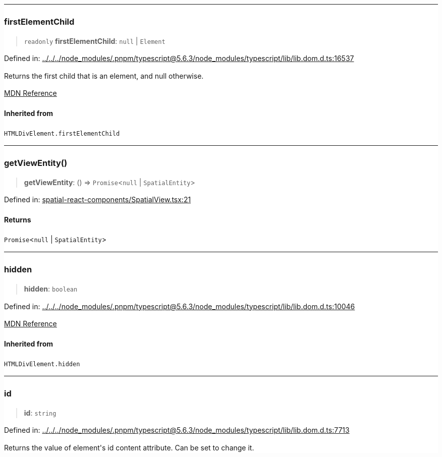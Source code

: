 ***

### firstElementChild

> `readonly` **firstElementChild**: `null` \| `Element`

Defined in: [../../../node\_modules/.pnpm/typescript@5.6.3/node\_modules/typescript/lib/lib.dom.d.ts:16537](https://github.com/webspatial/webspatial-sdk/blob/main/react/src/typescript@5.6.3/node_modules/typescript/lib/lib.dom.d.ts#L16537)

Returns the first child that is an element, and null otherwise.

[MDN Reference](https://developer.mozilla.org/docs/Web/API/Document/firstElementChild)

#### Inherited from

`HTMLDivElement.firstElementChild`

***

### getViewEntity()

> **getViewEntity**: () => `Promise`\<`null` \| `SpatialEntity`\>

Defined in: [spatial-react-components/SpatialView.tsx:21](https://github.com/webspatial/webspatial-sdk/blob/main/react/src/spatial-react-components/SpatialView.tsx#L21)

#### Returns

`Promise`\<`null` \| `SpatialEntity`\>

***

### hidden

> **hidden**: `boolean`

Defined in: [../../../node\_modules/.pnpm/typescript@5.6.3/node\_modules/typescript/lib/lib.dom.d.ts:10046](https://github.com/webspatial/webspatial-sdk/blob/main/react/src/typescript@5.6.3/node_modules/typescript/lib/lib.dom.d.ts#L10046)

[MDN Reference](https://developer.mozilla.org/docs/Web/API/HTMLElement/hidden)

#### Inherited from

`HTMLDivElement.hidden`

***

### id

> **id**: `string`

Defined in: [../../../node\_modules/.pnpm/typescript@5.6.3/node\_modules/typescript/lib/lib.dom.d.ts:7713](https://github.com/webspatial/webspatial-sdk/blob/main/react/src/typescript@5.6.3/node_modules/typescript/lib/lib.dom.d.ts#L7713)

Returns the value of element's id content attribute. Can be set to change it.

